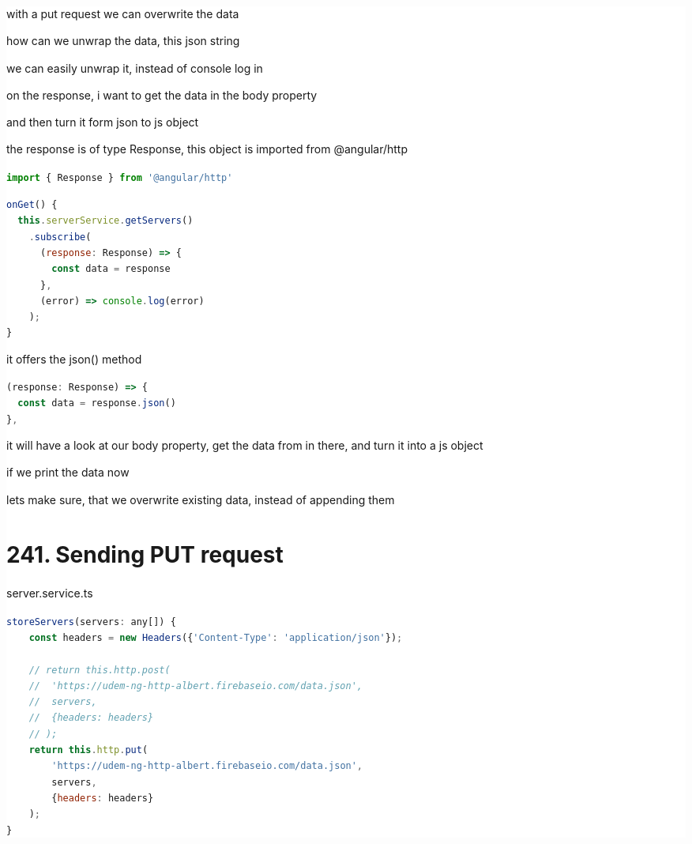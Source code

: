 with a put request we can overwrite the data

how can we unwrap the data, this json string

we can easily unwrap it, instead of console log in

on the response, i want to get the data in the body property

and then turn it form json to js object

the response is of type Response, this object is imported from @angular/http

```js
import { Response } from '@angular/http'
```

```js
onGet() {
  this.serverService.getServers()
    .subscribe(
      (response: Response) => {
        const data = response
      },
      (error) => console.log(error)
    );
}
```

it offers the json() method

```js
(response: Response) => {
  const data = response.json()
},
```

it will have a look at our body property, get the data from in there, and turn it into a js object

if we print the data now

lets make sure, that we overwrite existing data, instead of appending them


# 241. Sending PUT request

server.service.ts

```js
storeServers(servers: any[]) {
	const headers = new Headers({'Content-Type': 'application/json'});

	// return this.http.post(
	// 	'https://udem-ng-http-albert.firebaseio.com/data.json', 
	// 	servers,
	// 	{headers: headers}
	// );
	return this.http.put(
		'https://udem-ng-http-albert.firebaseio.com/data.json', 
		servers,
		{headers: headers}
	);
}
```
